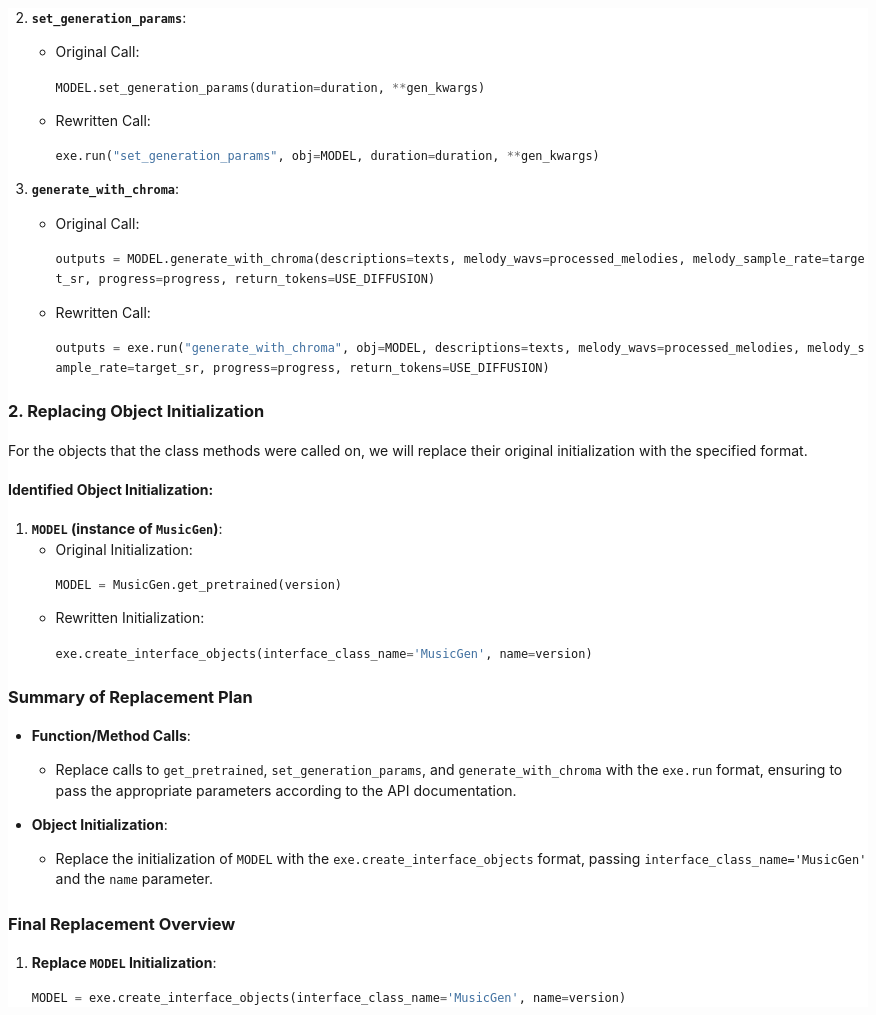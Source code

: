 2. **`set_generation_params`**:
   - Original Call:
     ```python
     MODEL.set_generation_params(duration=duration, **gen_kwargs)
     ```
   - Rewritten Call:
     ```python
     exe.run("set_generation_params", obj=MODEL, duration=duration, **gen_kwargs)
     ```

3. **`generate_with_chroma`**:
   - Original Call:
     ```python
     outputs = MODEL.generate_with_chroma(descriptions=texts, melody_wavs=processed_melodies, melody_sample_rate=target_sr, progress=progress, return_tokens=USE_DIFFUSION)
     ```
   - Rewritten Call:
     ```python
     outputs = exe.run("generate_with_chroma", obj=MODEL, descriptions=texts, melody_wavs=processed_melodies, melody_sample_rate=target_sr, progress=progress, return_tokens=USE_DIFFUSION)
     ```

### 2. Replacing Object Initialization

For the objects that the class methods were called on, we will replace their original initialization with the specified format.

#### Identified Object Initialization:

1. **`MODEL` (instance of `MusicGen`)**:
   - Original Initialization:
     ```python
     MODEL = MusicGen.get_pretrained(version)
     ```
   - Rewritten Initialization:
     ```python
     exe.create_interface_objects(interface_class_name='MusicGen', name=version)
     ```

### Summary of Replacement Plan

- **Function/Method Calls**:
  - Replace calls to `get_pretrained`, `set_generation_params`, and `generate_with_chroma` with the `exe.run` format, ensuring to pass the appropriate parameters according to the API documentation.

- **Object Initialization**:
  - Replace the initialization of `MODEL` with the `exe.create_interface_objects` format, passing `interface_class_name='MusicGen'` and the `name` parameter.

### Final Replacement Overview

1. **Replace `MODEL` Initialization**:
   ```python
   MODEL = exe.create_interface_objects(interface_class_name='MusicGen', name=version)
   ```
